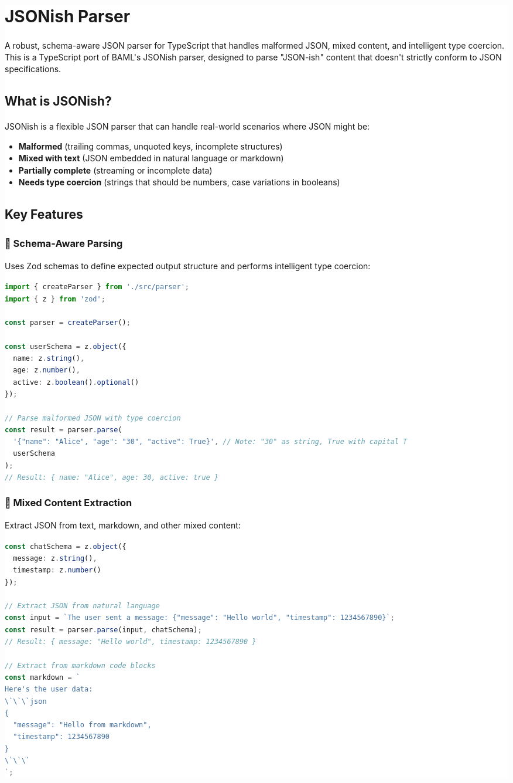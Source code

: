 # JSONish Parser

A robust, schema-aware JSON parser for TypeScript that handles malformed JSON, mixed content, and intelligent type coercion. This is a TypeScript port of BAML's JSONish parser, designed to parse "JSON-ish" content that doesn't strictly conform to JSON specifications.

## What is JSONish?

JSONish is a flexible JSON parser that can handle real-world scenarios where JSON might be:
- **Malformed** (trailing commas, unquoted keys, incomplete structures)
- **Mixed with text** (JSON embedded in natural language or markdown)
- **Partially complete** (streaming or incomplete data)
- **Needs type coercion** (strings that should be numbers, case variations in booleans)

## Key Features

### 🔧 Schema-Aware Parsing
Uses Zod schemas to define expected output structure and performs intelligent type coercion:

```typescript
import { createParser } from './src/parser';
import { z } from 'zod';

const parser = createParser();

const userSchema = z.object({
  name: z.string(),
  age: z.number(),
  active: z.boolean().optional()
});

// Parse malformed JSON with type coercion
const result = parser.parse(
  '{"name": "Alice", "age": "30", "active": True}', // Note: "30" as string, True with capital T
  userSchema
);
// Result: { name: "Alice", age: 30, active: true }
```

### 📝 Mixed Content Extraction
Extract JSON from text, markdown, and other mixed content:

```typescript
const chatSchema = z.object({
  message: z.string(),
  timestamp: z.number()
});

// Extract JSON from natural language
const input = `The user sent a message: {"message": "Hello world", "timestamp": 1234567890}`;
const result = parser.parse(input, chatSchema);
// Result: { message: "Hello world", timestamp: 1234567890 }

// Extract from markdown code blocks
const markdown = `
Here's the user data:
\`\`\`json
{
  "message": "Hello from markdown",
  "timestamp": 1234567890
}
\`\`\`
`;
```